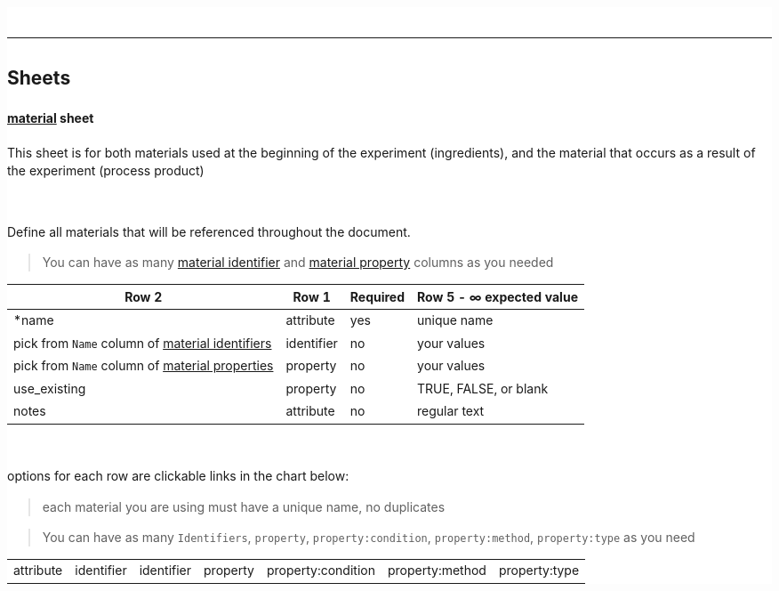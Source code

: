 <br>

---

## Sheets

#### <span class="required-excel-sheet-color"><u>material</u></span> sheet

This sheet is for both materials used at the beginning of the experiment (ingredients),
and the material that occurs as a result of the experiment (process product)

<br>

Define all materials that will be referenced throughout the document.

> You can have as many <a href="https://criptapp.org/keys/material-identifier-key/" target="_blank">material
> identifier</a>
> and <a href="https://criptapp.org/keys/material-property-key/" target="_blank">material property</a> columns as you needed

| Row 2                                                                                                                            | Row 1      | Required | Row 5 - ∞ expected value |
|----------------------------------------------------------------------------------------------------------------------------------|------------|----------|--------------------------|
| \*name                                                                                                                           | attribute  | yes      | unique name              |
| pick from `Name` column of <a href="https://criptapp.org/keys/material-identifier-key/" target="_blank">material identifiers</a> | identifier | no       | your values              |
| pick from `Name` column of <a href="https://criptapp.org/keys/material-property-key/" target="_blank">material properties</a>    | property   | no       | your values              |
| use_existing                                                                                                                  | property   | no       | TRUE, FALSE, or blank    |
| notes                                                                                                                            | attribute  | no       | regular text             |

<br>


options for each row are clickable links in the chart below:

<blockquote>
  each material you are using must have a unique name, no duplicates
</blockquote>

> You can have as many `Identifiers`, `property`, `property:condition`, `property:method`, `property:type` as you need


<table>
  <tr>
    <td class="row-1">
      attribute
    </td>
    <td class="row-1">
      identifier
    </td>
    <td class="row-1">
      identifier
    </td>
    <td class="row-1">
      property
    </td>
    <td class="row-1">
      property:condition
    </td>
    <td class="row-1">
      property:method
    </td>
    <td class="row-1">
      property:type